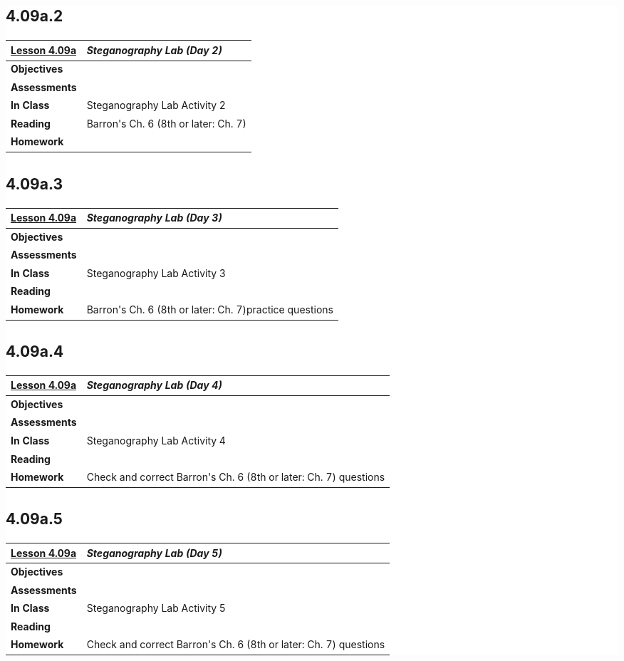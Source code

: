 ## 4.09a.2

| [Lesson 4.09a][]   | _Steganography Lab (Day 2)_
|:----------------|:--------------------
| **Objectives**  |
| **Assessments** |
| **In Class**    | Steganography Lab Activity 2
| **Reading**     | Barron's Ch. 6 (8th or later: Ch. 7)
| **Homework**    |

## 4.09a.3

| [Lesson 4.09a][]   | _Steganography Lab (Day 3)_
|:----------------|:--------------------
| **Objectives**  |
| **Assessments** |
| **In Class**    | Steganography Lab Activity 3
| **Reading**     | 
| **Homework**    | Barron's Ch. 6 (8th or later: Ch. 7)practice questions

## 4.09a.4

| [Lesson 4.09a][]   | _Steganography Lab (Day 4)_
|:----------------|:--------------------
| **Objectives**  |
| **Assessments** |
| **In Class**    | Steganography Lab Activity 4
| **Reading**     |
| **Homework**    | Check and correct Barron's Ch. 6 (8th or later: Ch. 7) questions

## 4.09a.5

| [Lesson 4.09a][]   | _Steganography Lab (Day 5)_
|:----------------|:--------------------
| **Objectives**  |
| **Assessments** |
| **In Class**    | Steganography Lab Activity 5
| **Reading**     |
| **Homework**    | Check and correct Barron's Ch. 6 (8th or later: Ch. 7) questions


[4.00]: Lesson-400.md
[4.01]: Lesson-401.md
[4.02]: Lesson-402.md
[4.03]: Lesson-403.md
[4.04]: Lesson-404.md
[4.05]: Lesson-405.md
[4.06]: Lesson-406.md
[4.07]: Lesson-407.md
[4.08]: Lesson-408.md
[4.09]: Lesson-409.md
[4.09a]: Lesson-409a.md
[4.10]: Lesson-410.md
[4.XX]: Lesson-4XX.md
[Lesson 4.00]: Lesson-400.md
[Lesson 4.01]: Lesson-401.md
[Lesson 4.02]: Lesson-402.md
[Lesson 4.03]: Lesson-403.md
[Lesson 4.04]: Lesson-404.md
[Lesson 4.05]: Lesson-405.md
[Lesson 4.06]: Lesson-406.md
[Lesson 4.07]: Lesson-407.md
[Lesson 4.08]: Lesson-408.md
[Lesson 4.09]: Lesson-409.md
[Lesson 4.09a]: Lesson-409a.md
[Lesson 4.10]: Lesson-410.md
[Lesson 4.XX]: Lesson-4XX.md
[Poster 4.1]: https://raw.githubusercontent.com/TEALSK12/apcsa-public/master/curriculum/Unit4/Poster%204.1.pptx
[Poster 4.2]: https://raw.githubusercontent.com/TEALSK12/apcsa-public/master/curriculum/Unit4/Poster%204.2.pptx
[Poster 4.7]: https://raw.githubusercontent.com/TEALSK12/apcsa-public/master/curriculum/Unit4/Poster%204.7.pptx
[Unit 4 Slides]: https://raw.githubusercontent.com/TEALSK12/apcsa-public/master/curriculum/Unit4/Unit4.pptx
[Unit 4 Word Bank]: https://raw.githubusercontent.com/TEALSK12/apcsa-public/master/curriculum/Unit4/Unit%204%20Word%20Bank.docx
[WS 4.1]: https://raw.githubusercontent.com/TEALSK12/apcsa-public/master/curriculum/Unit4/WS%204.1.docx
[WS 4.2]: https://raw.githubusercontent.com/TEALSK12/apcsa-public/master/curriculum/Unit4/WS%204.2.docx
[WS 4.3]: https://raw.githubusercontent.com/TEALSK12/apcsa-public/master/curriculum/Unit4/WS%204.3.docx
[WS 4.4]: https://raw.githubusercontent.com/TEALSK12/apcsa-public/master/curriculum/Unit4/WS%204.4.docx
[WS 4.6]: https://raw.githubusercontent.com/TEALSK12/apcsa-public/master/curriculum/Unit4/WS%204.6.docx